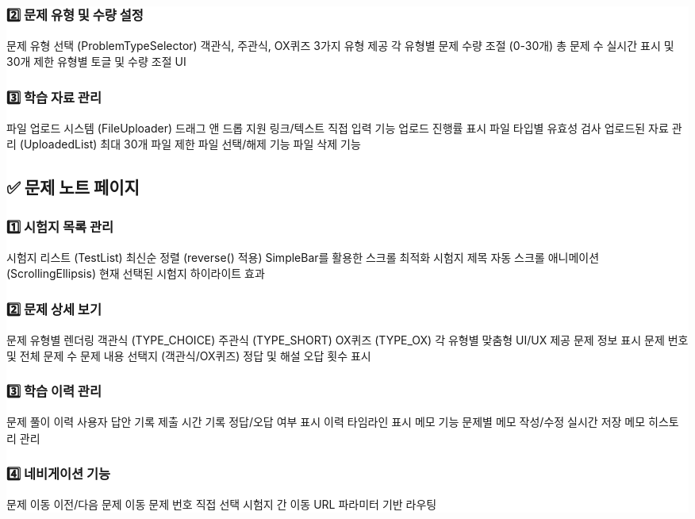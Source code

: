 ### 2️⃣ 문제 유형 및 수량 설정
문제 유형 선택 (ProblemTypeSelector)
객관식, 주관식, OX퀴즈 3가지 유형 제공
각 유형별 문제 수량 조절 (0-30개)
총 문제 수 실시간 표시 및 30개 제한
유형별 토글 및 수량 조절 UI

### 3️⃣ 학습 자료 관리
파일 업로드 시스템 (FileUploader)
드래그 앤 드롭 지원
링크/텍스트 직접 입력 기능
업로드 진행률 표시
파일 타입별 유효성 검사
업로드된 자료 관리 (UploadedList)
최대 30개 파일 제한
파일 선택/해제 기능
파일 삭제 기능


## ✅ 문제 노트 페이지
### 1️⃣ 시험지 목록 관리
시험지 리스트 (TestList)
최신순 정렬 (reverse() 적용)
SimpleBar를 활용한 스크롤 최적화
시험지 제목 자동 스크롤 애니메이션 (ScrollingEllipsis)
현재 선택된 시험지 하이라이트 효과
### 2️⃣ 문제 상세 보기
문제 유형별 렌더링
객관식 (TYPE_CHOICE)
주관식 (TYPE_SHORT)
OX퀴즈 (TYPE_OX)
각 유형별 맞춤형 UI/UX 제공
문제 정보 표시
문제 번호 및 전체 문제 수
문제 내용
선택지 (객관식/OX퀴즈)
정답 및 해설
오답 횟수 표시
### 3️⃣ 학습 이력 관리
문제 풀이 이력
사용자 답안 기록
제출 시간 기록
정답/오답 여부 표시
이력 타임라인 표시
메모 기능
문제별 메모 작성/수정
실시간 저장
메모 히스토리 관리
### 4️⃣ 네비게이션 기능
문제 이동
이전/다음 문제 이동
문제 번호 직접 선택
시험지 간 이동
URL 파라미터 기반 라우팅
